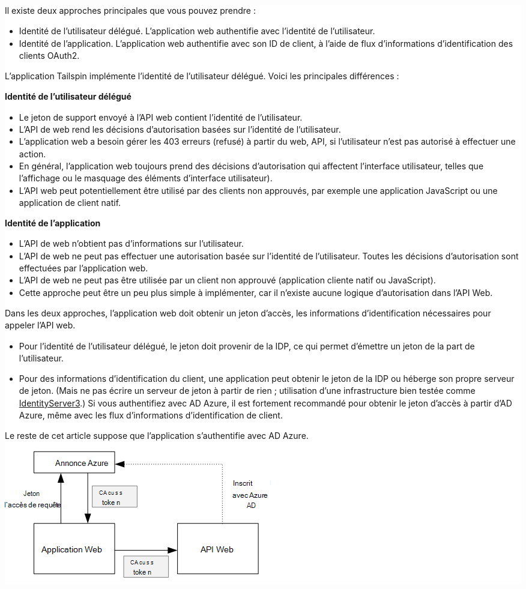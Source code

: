 Il existe deux approches principales que vous pouvez prendre :

- Identité de l’utilisateur délégué. L’application web authentifie avec l’identité de l’utilisateur.
- Identité de l’application. L’application web authentifie avec son ID de client, à l’aide de flux d’informations d’identification des clients OAuth2.

L’application Tailspin implémente l’identité de l’utilisateur délégué. Voici les principales différences :

**Identité de l’utilisateur délégué**

- Le jeton de support envoyé à l’API web contient l’identité de l’utilisateur.
- L’API de web rend les décisions d’autorisation basées sur l’identité de l’utilisateur.
- L’application web a besoin gérer les 403 erreurs (refusé) à partir du web, API, si l’utilisateur n’est pas autorisé à effectuer une action.
- En général, l’application web toujours prend des décisions d’autorisation qui affectent l’interface utilisateur, telles que l’affichage ou le masquage des éléments d’interface utilisateur).
- L’API web peut potentiellement être utilisé par des clients non approuvés, par exemple une application JavaScript ou une application de client natif.

**Identité de l’application**

- L’API de web n’obtient pas d’informations sur l’utilisateur.
- L’API de web ne peut pas effectuer une autorisation basée sur l’identité de l’utilisateur. Toutes les décisions d’autorisation sont effectuées par l’application web.  
- L’API de web ne peut pas être utilisée par un client non approuvé (application cliente natif ou JavaScript).
- Cette approche peut être un peu plus simple à implémenter, car il n’existe aucune logique d’autorisation dans l’API Web.

Dans les deux approches, l’application web doit obtenir un jeton d’accès, les informations d’identification nécessaires pour appeler l’API web.

- Pour l’identité de l’utilisateur délégué, le jeton doit provenir de la IDP, ce qui permet d’émettre un jeton de la part de l’utilisateur.

- Pour des informations d’identification du client, une application peut obtenir le jeton de la IDP ou héberge son propre serveur de jeton. (Mais ne pas écrire un serveur de jeton à partir de rien ; utilisation d’une infrastructure bien testée comme [IdentityServer3].) Si vous authentifiez avec AD Azure, il est fortement recommandé pour obtenir le jeton d’accès à partir d’AD Azure, même avec les flux d’informations d’identification de client.

Le reste de cet article suppose que l’application s’authentifie avec AD Azure.

![Obtenir le jeton d’accès](media/guidance-multitenant-identity/access-token.png)


[ADAL]: https://msdn.microsoft.com/library/azure/jj573266.aspx
[JwtBearer]: https://www.nuget.org/packages/Microsoft.AspNet.Authentication.JwtBearer
[partie d’une série]: guidance-multitenant-identity.md
[Enquêtes Tailspin]: guidance-multitenant-identity-tailspin.md
[IdentityServer3]: https://github.com/IdentityServer/IdentityServer3
[Enregistrer le web API dans Azure AD]: https://github.com/Azure-Samples/guidance-identity-management-for-multitenant-apps/blob/master/docs/running-the-app.md#register-the-surveys-web-api
[Mettre à jour les manifestes d’application]: https://github.com/Azure-Samples/guidance-identity-management-for-multitenant-apps/blob/master/docs/running-the-app.md#update-the-application-manifests
[Donner l’autorisation d’application web pour appeler le API web]: https://github.com/Azure-Samples/guidance-identity-management-for-multitenant-apps/blob/master/docs/running-the-app.md#give-the-web-app-permissions-to-call-the-web-api
[Jeton de la mise en cache]: guidance-multitenant-identity-token-cache.md
[HttpClientExtensions.cs]: https://github.com/Azure-Samples/guidance-identity-management-for-multitenant-apps/blob/master/src/Tailspin.Surveys.Common/HttpClientExtensions.cs
[Startup.cs]: https://github.com/Azure-Samples/guidance-identity-management-for-multitenant-apps/blob/master/src/Tailspin.Surveys.WebAPI/Startup.cs
[clients d’abonnement]: guidance-multitenant-identity-signup.md
[SurveysJwtBearerEvents.cs]: https://github.com/Azure-Samples/guidance-identity-management-for-multitenant-apps/blob/master/src/Tailspin.Surveys.WebAPI/SurveyJwtBearerEvents.cs
[transformation de déclarations]: guidance-multitenant-identity-claims.md#claims-transformations
[Authorization]: guidance-multitenant-identity-authorize.md
[exemple d’application]: https://github.com/Azure-Samples/guidance-identity-management-for-multitenant-apps
[token cache]: guidance-multitenant-identity-token-cache.md